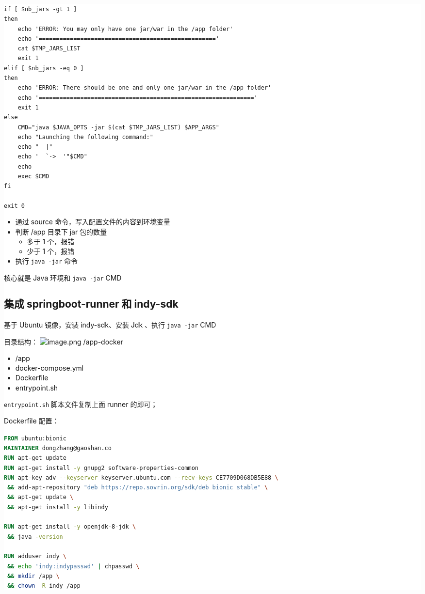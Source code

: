 ```shell
if [ $nb_jars -gt 1 ]
then
    echo 'ERROR: You may only have one jar/war in the /app folder'
    echo '==================================================='
    cat $TMP_JARS_LIST
    exit 1
elif [ $nb_jars -eq 0 ]
then
    echo 'ERROR: There should be one and only one jar/war in the /app folder'
    echo '=============================================================='
    exit 1
else 
    CMD="java $JAVA_OPTS -jar $(cat $TMP_JARS_LIST) $APP_ARGS"
    echo "Launching the following command:"
    echo "  |"
    echo '  `->  '"$CMD"
    echo 
    exec $CMD
fi

exit 0
```

- 通过 source 命令，写入配置文件的内容到环境变量
- 判断 /app 目录下 jar 包的数量
  - 多于 1 个，报错
  - 少于 1 个，报错
- 执行 `java -jar` 命令

核心就是 Java 环境和 `java -jar` CMD

## 集成 springboot-runner 和 indy-sdk

基于 Ubuntu 镜像，安装 indy-sdk、安装 Jdk 、执行 `java -jar` CMD  

目录结构：
![image.png](https://cdn.nlark.com/yuque/0/2021/png/159222/1619404778512-3eaf24c7-3526-4051-bc23-ce4c9543bbe2.png#clientId=u2bb91da8-87d2-4&from=paste&height=101&id=u6904e306&margin=%5Bobject%20Object%5D&name=image.png&originHeight=201&originWidth=769&originalType=binary&size=28226&status=done&style=none&taskId=u867e1922-cf17-44c9-91bf-d1e08fa4272&width=384.5)
/app-docker

- /app
- docker-compose.yml
- Dockerfile
- entrypoint.sh

`entrypoint.sh` 脚本文件复制上面 runner 的即可；

Dockerfile 配置：

```dockerfile
FROM ubuntu:bionic
MAINTAINER dongzhang@gaoshan.co
RUN apt-get update
RUN apt-get install -y gnupg2 software-properties-common
RUN apt-key adv --keyserver keyserver.ubuntu.com --recv-keys CE7709D068DB5E88 \
 && add-apt-repository "deb https://repo.sovrin.org/sdk/deb bionic stable" \
 && apt-get update \
 && apt-get install -y libindy

RUN apt-get install -y openjdk-8-jdk \
 && java -version

RUN adduser indy \
 && echo 'indy:indypasswd' | chpasswd \
 && mkdir /app \
 && chown -R indy /app
```